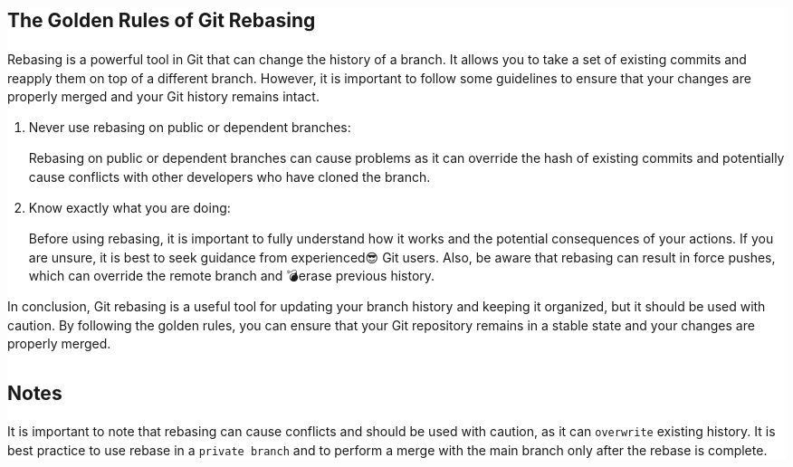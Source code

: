 
## The Golden Rules of Git Rebasing

Rebasing is a powerful tool in Git that can change the history of a branch. It allows you to take a set of existing commits and reapply them on top of a different branch. However, it is important to follow some guidelines to ensure that your changes are properly merged and your Git history remains intact.

1. Never use rebasing on public or dependent branches:

    Rebasing on public or dependent branches can cause problems as it can override the hash of existing commits and potentially cause conflicts with other developers who have cloned the branch.

2. Know exactly what you are doing:

    Before using rebasing, it is important to fully understand how it works and the potential consequences of your actions. If you are unsure, it is best to seek guidance from experienced😎 Git users. Also, be aware that rebasing can result in force pushes, which can override the remote branch and 💣erase previous history.

In conclusion, Git rebasing is a useful tool for updating your branch history and keeping it organized, but it should be used with caution. By following the golden rules, you can ensure that your Git repository remains in a stable state and your changes are properly merged.

## Notes
It is important to note that rebasing can cause conflicts and should be used with caution, as it can `overwrite` existing history. It is best practice to use rebase in a `private branch` and to perform a merge with the main branch only after the rebase is complete.
